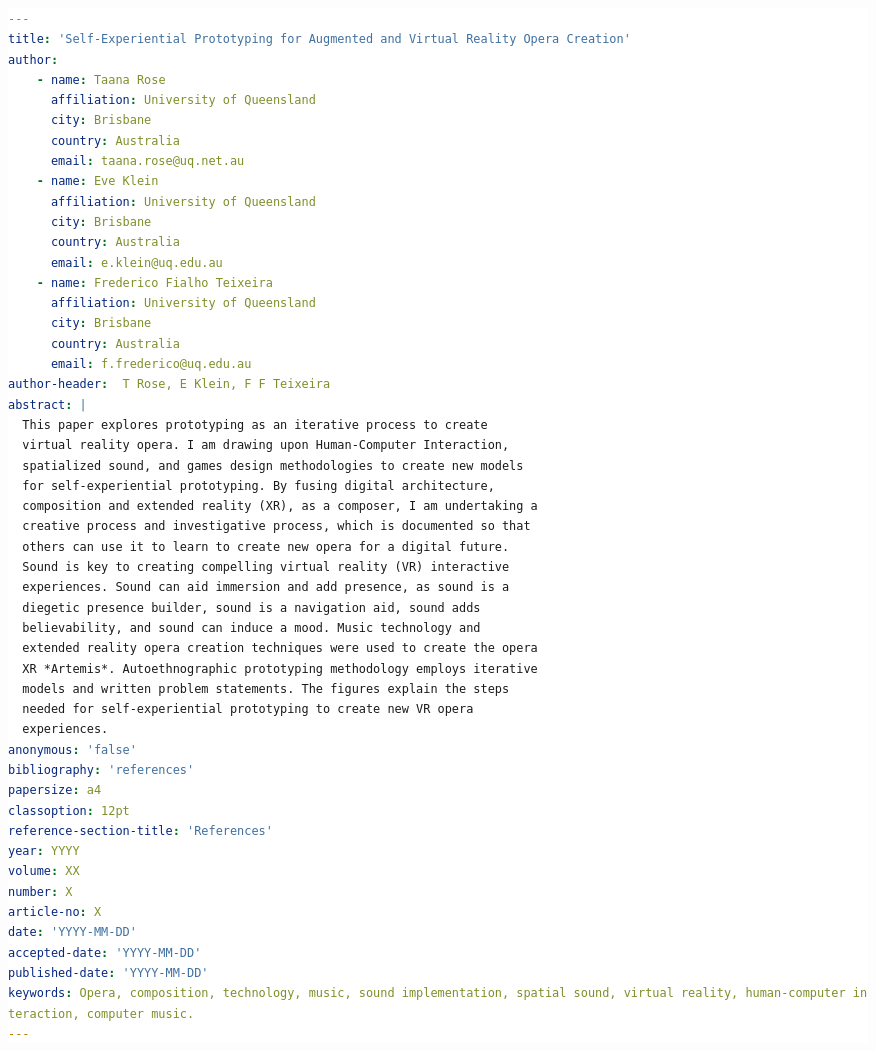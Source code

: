 ```yaml
---
title: 'Self-Experiential Prototyping for Augmented and Virtual Reality Opera Creation'
author: 
    - name: Taana Rose
      affiliation: University of Queensland
      city: Brisbane
      country: Australia
      email: taana.rose@uq.net.au	
    - name: Eve Klein
      affiliation: University of Queensland
      city: Brisbane
      country: Australia
      email: e.klein@uq.edu.au
    - name: Frederico Fialho Teixeira
      affiliation: University of Queensland
      city: Brisbane
      country: Australia
      email: f.frederico@uq.edu.au
author-header:  T Rose, E Klein, F F Teixeira
abstract: |
  This paper explores prototyping as an iterative process to create
  virtual reality opera. I am drawing upon Human-Computer Interaction,
  spatialized sound, and games design methodologies to create new models
  for self-experiential prototyping. By fusing digital architecture,
  composition and extended reality (XR), as a composer, I am undertaking a
  creative process and investigative process, which is documented so that
  others can use it to learn to create new opera for a digital future.
  Sound is key to creating compelling virtual reality (VR) interactive
  experiences. Sound can aid immersion and add presence, as sound is a
  diegetic presence builder, sound is a navigation aid, sound adds
  believability, and sound can induce a mood. Music technology and
  extended reality opera creation techniques were used to create the opera
  XR *Artemis*. Autoethnographic prototyping methodology employs iterative
  models and written problem statements. The figures explain the steps
  needed for self-experiential prototyping to create new VR opera
  experiences.
anonymous: 'false'
bibliography: 'references'
papersize: a4
classoption: 12pt
reference-section-title: 'References'
year: YYYY
volume: XX
number: X
article-no: X
date: 'YYYY-MM-DD'
accepted-date: 'YYYY-MM-DD'
published-date: 'YYYY-MM-DD'
keywords: Opera, composition, technology, music, sound implementation, spatial sound, virtual reality, human-computer interaction, computer music.
---
```
